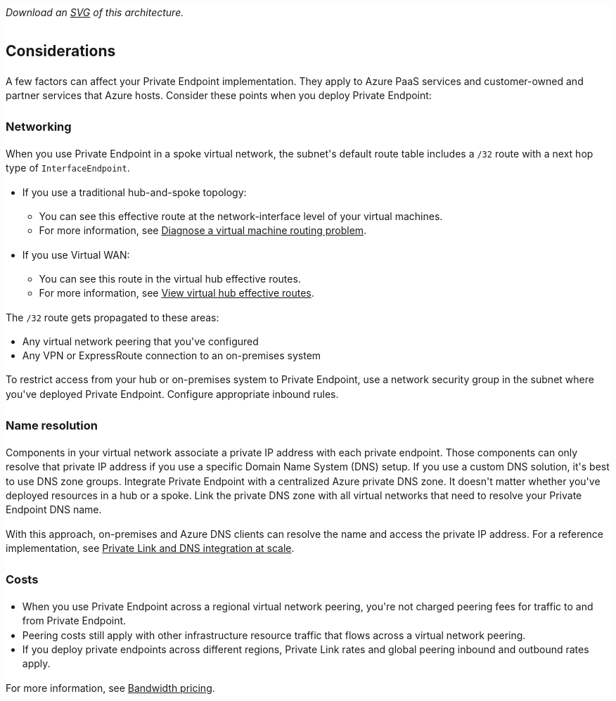 *Download an [SVG][SVG version of decision tree] of this architecture.*

## Considerations

A few factors can affect your Private Endpoint implementation. They apply to Azure PaaS services and customer-owned and partner services that Azure hosts. Consider these points when you deploy Private Endpoint:

### Networking

When you use Private Endpoint in a spoke virtual network, the subnet's default route table includes a `/32` route with a next hop type of `InterfaceEndpoint`.

- If you use a traditional hub-and-spoke topology:

  - You can see this effective route at the network-interface level of your virtual machines.
  - For more information, see [Diagnose a virtual machine routing problem][Diagnose a virtual machine routing problem - Diagnose using Azure portal].

- If you use Virtual WAN:

  - You can see this route in the virtual hub effective routes.
  - For more information, see [View virtual hub effective routes][View virtual hub effective routes].

The `/32` route gets propagated to these areas:

- Any virtual network peering that you've configured
- Any VPN or ExpressRoute connection to an on-premises system

To restrict access from your hub or on-premises system to Private Endpoint, use a network security group in the subnet where you've deployed Private Endpoint. Configure appropriate inbound rules.

### Name resolution

Components in your virtual network associate a private IP address with each private endpoint. Those components can only resolve that private IP address if you use a specific Domain Name System (DNS) setup. If you use a custom DNS solution, it's best to use DNS zone groups. Integrate Private Endpoint with a centralized Azure private DNS zone. It doesn't matter whether you've deployed resources in a hub or a spoke. Link the private DNS zone with all virtual networks that need to resolve your Private Endpoint DNS name.

With this approach, on-premises and Azure DNS clients can resolve the name and access the private IP address. For a reference implementation, see [Private Link and DNS integration at scale][Private Link and DNS integration at scale].

### Costs

- When you use Private Endpoint across a regional virtual network peering, you're not charged peering fees for traffic to and from Private Endpoint.
- Peering costs still apply with other infrastructure resource traffic that flows across a virtual network peering.
- If you deploy private endpoints across different regions, Private Link rates and global peering inbound and outbound rates apply.

For more information, see [Bandwidth pricing][Bandwidth pricing].


[Azure Private Link availability]: /azure/private-link/availability
[Bandwidth pricing]: https://azure.microsoft.com/pricing/details/bandwidth
[Diagnose a virtual machine routing problem - Diagnose using Azure portal]: /azure/virtual-network/diagnose-network-routing-problem#diagnose-using-azure-portal
[How to configure virtual hub routing]: /azure/virtual-wan/how-to-virtual-hub-routing
[How network security groups filter network traffic]: /azure/virtual-network/network-security-group-how-it-works
[Hub-and-spoke network topology]: /azure/cloud-adoption-framework/ready/azure-best-practices/hub-spoke-network-topology
[Hub-spoke network topology in Azure]: ../../reference-architectures/hybrid-networking/hub-spoke.yml
[Integrate Azure services with virtual networks for network isolation]: /azure/virtual-network/vnet-integration-for-azure-services
[Multi-region web app with private connectivity to database]: ../../example-scenario/sql-failover/app-service-private-sql-multi-region.yml
[Private Link and DNS integration at scale]: /azure/cloud-adoption-framework/ready/azure-best-practices/private-link-and-dns-integration-at-scale
[Securing your Microsoft Teams channel bot and web app behind a firewall]: ../../example-scenario/teams/securing-bot-teams-channel.yml
[Serverless event stream processing in a VNet with private endpoints]: ../../solution-ideas/articles/serverless-event-processing-private-link.yml
[SVG version of architecture diagram]: ./images/private-link-hub-spoke-network-basic-hub-spoke-diagram.svg
[SVG version of decision tree]: ./images/private-link-hub-spoke-network-decision-tree.svg
[SVG version of Private Link diagram]: ./images/private-link-hub-spoke-network-private-link.svg
[Use Azure Firewall to inspect traffic destined to a private endpoint]: /azure/private-link/inspect-traffic-with-azure-firewall
[Use Private Link in Virtual WAN]: /azure/virtual-wan/howto-private-link
[View virtual hub effective routes]: /azure/virtual-wan/effective-routes-virtual-hub
[Web app private connectivity to Azure SQL database]: ../../example-scenario/private-web-app/private-web-app.yml
[What is Azure DNS?]: /azure/dns/dns-overview
[What is Azure Private Endpoint?]: /azure/private-link/private-endpoint-overview
[What is Azure Private Link?]: /azure/private-link/private-link-overview?toc=/azure/virtual-network/toc.json
[What is Azure Virtual Network?]: /azure/virtual-network/virtual-networks-overview
[What is Azure Virtual WAN?]: /azure/virtual-wan/virtual-wan-about
[What is a private Azure DNS zone]: /azure/dns/private-dns-privatednszone